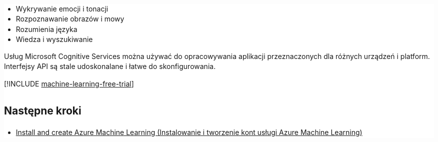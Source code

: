 - Wykrywanie emocji i tonacji
- Rozpoznawanie obrazów i mowy
- Rozumienia języka
- Wiedza i wyszukiwanie

Usług Microsoft Cognitive Services można używać do opracowywania aplikacji przeznaczonych dla różnych urządzeń i platform. Interfejsy API są stale udoskonalane i łatwe do skonfigurowania. 

[!INCLUDE [machine-learning-free-trial](../../../includes/machine-learning-free-trial.md)]

## <a name="next-steps"></a>Następne kroki
* [Install and create Azure Machine Learning (Instalowanie i tworzenie kont usługi Azure Machine Learning)](quickstart-installation.md)
